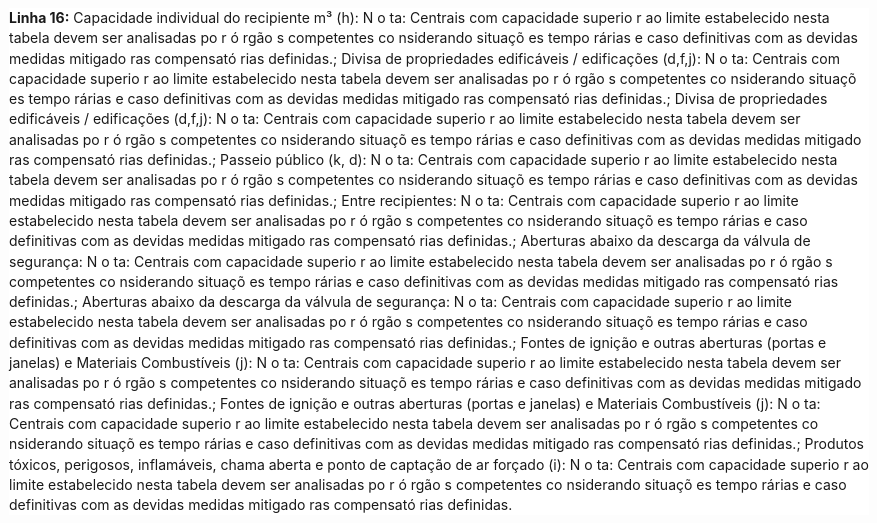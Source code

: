 **Linha 16:** Capacidade individual do recipiente m³ (h): N o ta: Centrais com capacidade superio r ao limite estabelecido nesta tabela devem ser analisadas po r ó rgão s competentes co nsiderando situaçõ es tempo rárias e caso definitivas com as devidas medidas mitigado ras compensató rias definidas.; Divisa de propriedades edificáveis / edificações (d,f,j): N o ta: Centrais com capacidade superio r ao limite estabelecido nesta tabela devem ser analisadas po r ó rgão s competentes co nsiderando situaçõ es tempo rárias e caso definitivas com as devidas medidas mitigado ras compensató rias definidas.; Divisa de propriedades edificáveis / edificações (d,f,j): N o ta: Centrais com capacidade superio r ao limite estabelecido nesta tabela devem ser analisadas po r ó rgão s competentes co nsiderando situaçõ es tempo rárias e caso definitivas com as devidas medidas mitigado ras compensató rias definidas.; Passeio público (k, d): N o ta: Centrais com capacidade superio r ao limite estabelecido nesta tabela devem ser analisadas po r ó rgão s competentes co nsiderando situaçõ es tempo rárias e caso definitivas com as devidas medidas mitigado ras compensató rias definidas.; Entre recipientes: N o ta: Centrais com capacidade superio r ao limite estabelecido nesta tabela devem ser analisadas po r ó rgão s competentes co nsiderando situaçõ es tempo rárias e caso definitivas com as devidas medidas mitigado ras compensató rias definidas.; Aberturas abaixo da descarga da válvula de segurança: N o ta: Centrais com capacidade superio r ao limite estabelecido nesta tabela devem ser analisadas po r ó rgão s competentes co nsiderando situaçõ es tempo rárias e caso definitivas com as devidas medidas mitigado ras compensató rias definidas.; Aberturas abaixo da descarga da válvula de segurança: N o ta: Centrais com capacidade superio r ao limite estabelecido nesta tabela devem ser analisadas po r ó rgão s competentes co nsiderando situaçõ es tempo rárias e caso definitivas com as devidas medidas mitigado ras compensató rias definidas.; Fontes de ignição e outras aberturas (portas e janelas) e Materiais Combustíveis (j): N o ta: Centrais com capacidade superio r ao limite estabelecido nesta tabela devem ser analisadas po r ó rgão s competentes co nsiderando situaçõ es tempo rárias e caso definitivas com as devidas medidas mitigado ras compensató rias definidas.; Fontes de ignição e outras aberturas (portas e janelas) e Materiais Combustíveis (j): N o ta: Centrais com capacidade superio r ao limite estabelecido nesta tabela devem ser analisadas po r ó rgão s competentes co nsiderando situaçõ es tempo rárias e caso definitivas com as devidas medidas mitigado ras compensató rias definidas.; Produtos tóxicos, perigosos, inflamáveis, chama aberta e ponto de captação de ar forçado (i): N o ta: Centrais com capacidade superio r ao limite estabelecido nesta tabela devem ser analisadas po r ó rgão s competentes co nsiderando situaçõ es tempo rárias e caso definitivas com as devidas medidas mitigado ras compensató rias definidas.